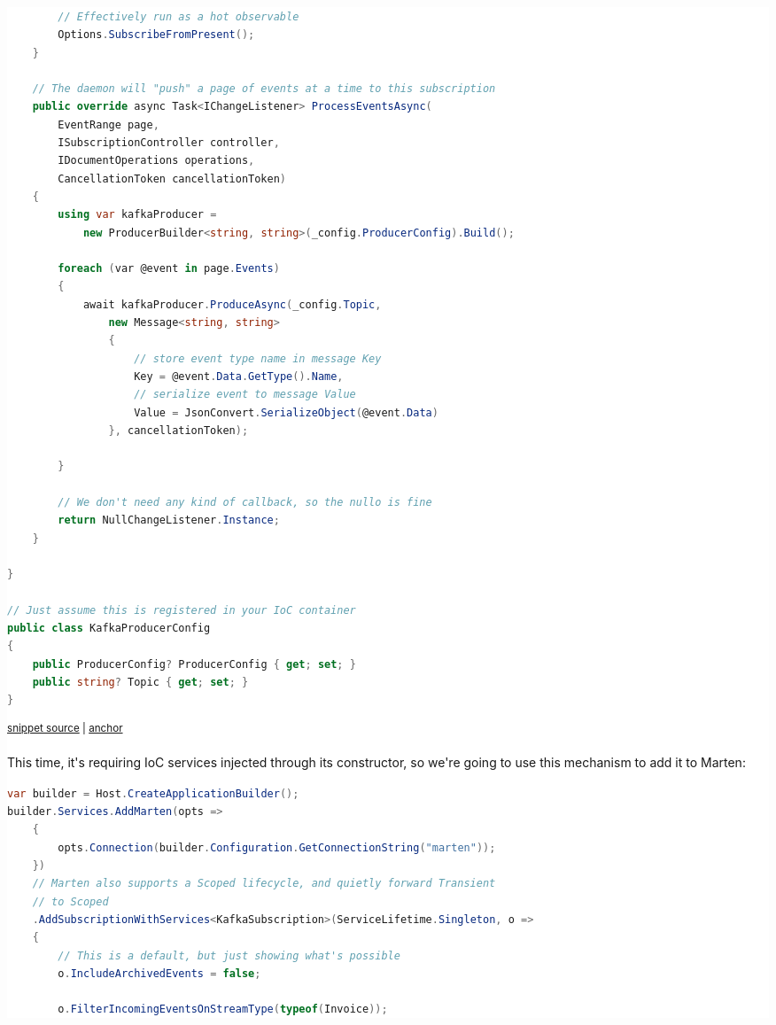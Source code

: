 ```cs
        // Effectively run as a hot observable
        Options.SubscribeFromPresent();
    }

    // The daemon will "push" a page of events at a time to this subscription
    public override async Task<IChangeListener> ProcessEventsAsync(
        EventRange page,
        ISubscriptionController controller,
        IDocumentOperations operations,
        CancellationToken cancellationToken)
    {
        using var kafkaProducer =
            new ProducerBuilder<string, string>(_config.ProducerConfig).Build();

        foreach (var @event in page.Events)
        {
            await kafkaProducer.ProduceAsync(_config.Topic,
                new Message<string, string>
                {
                    // store event type name in message Key
                    Key = @event.Data.GetType().Name,
                    // serialize event to message Value
                    Value = JsonConvert.SerializeObject(@event.Data)
                }, cancellationToken);

        }

        // We don't need any kind of callback, so the nullo is fine
        return NullChangeListener.Instance;
    }

}

// Just assume this is registered in your IoC container
public class KafkaProducerConfig
{
    public ProducerConfig? ProducerConfig { get; set; }
    public string? Topic { get; set; }
}
```
<sup><a href='https://github.com/JasperFx/marten/blob/master/src/DaemonTests/Subscriptions/SubscriptionSamples.cs#L289-L349' title='Snippet source file'>snippet source</a> | <a href='#snippet-sample_kafkasubscription' title='Start of snippet'>anchor</a></sup>


This time, it's requiring IoC services injected through its constructor, so we're going to use this mechanism
to add it to Marten:


<a id='snippet-sample_registering_kafkasubscription'></a>
```cs
var builder = Host.CreateApplicationBuilder();
builder.Services.AddMarten(opts =>
    {
        opts.Connection(builder.Configuration.GetConnectionString("marten"));
    })
    // Marten also supports a Scoped lifecycle, and quietly forward Transient
    // to Scoped
    .AddSubscriptionWithServices<KafkaSubscription>(ServiceLifetime.Singleton, o =>
    {
        // This is a default, but just showing what's possible
        o.IncludeArchivedEvents = false;

        o.FilterIncomingEventsOnStreamType(typeof(Invoice));
```
